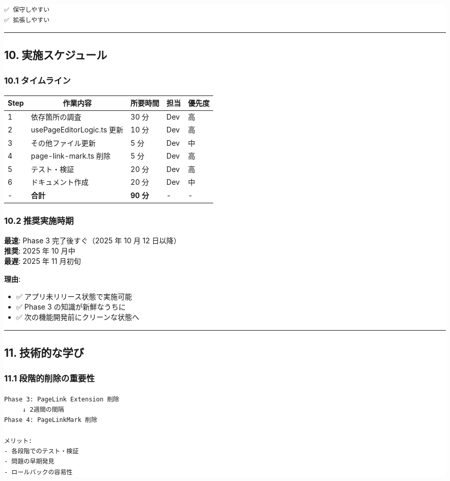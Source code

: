 ```
✅ 保守しやすい
✅ 拡張しやすい
```

---

## 10. 実施スケジュール

### 10.1 タイムライン

| Step | 作業内容                   | 所要時間  | 担当 | 優先度 |
| ---- | -------------------------- | --------- | ---- | ------ |
| 1    | 依存箇所の調査             | 30 分     | Dev  | 高     |
| 2    | usePageEditorLogic.ts 更新 | 10 分     | Dev  | 高     |
| 3    | その他ファイル更新         | 5 分      | Dev  | 中     |
| 4    | page-link-mark.ts 削除     | 5 分      | Dev  | 高     |
| 5    | テスト・検証               | 20 分     | Dev  | 高     |
| 6    | ドキュメント作成           | 20 分     | Dev  | 中     |
| -    | **合計**                   | **90 分** | -    | -      |

### 10.2 推奨実施時期

**最速**: Phase 3 完了後すぐ（2025 年 10 月 12 日以降）  
**推奨**: 2025 年 10 月中  
**最遅**: 2025 年 11 月初旬

**理由**:

- ✅ アプリ未リリース状態で実施可能
- ✅ Phase 3 の知識が新鮮なうちに
- ✅ 次の機能開発前にクリーンな状態へ

---

## 11. 技術的な学び

### 11.1 段階的削除の重要性

```
Phase 3: PageLink Extension 削除
     ↓ 2週間の間隔
Phase 4: PageLinkMark 削除

メリット:
- 各段階でのテスト・検証
- 問題の早期発見
- ロールバックの容易性
```
